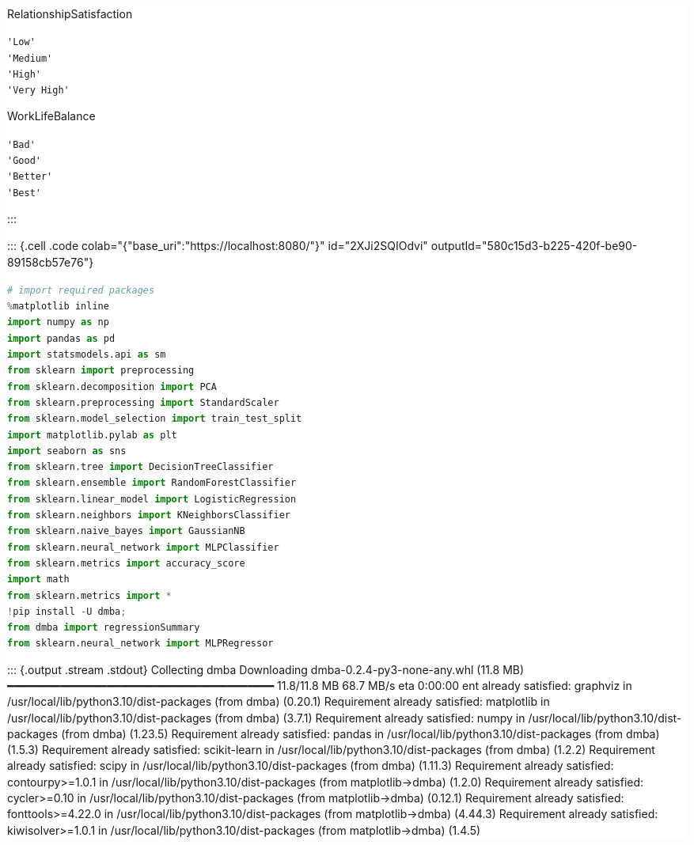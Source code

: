RelationshipSatisfaction

    'Low'
    'Medium'
    'High'
    'Very High'

WorkLifeBalance

    'Bad'
    'Good'
    'Better'
    'Best'
:::

::: {.cell .code colab="{\"base_uri\":\"https://localhost:8080/\"}" id="2XJi2SQIOdvi" outputId="580c15d3-b225-420f-be90-89158cb57e76"}
``` python
# import required packages
%matplotlib inline
import numpy as np
import pandas as pd
import statsmodels.api as sm
from sklearn import preprocessing
from sklearn.decomposition import PCA
from sklearn.preprocessing import StandardScaler
from sklearn.model_selection import train_test_split
import matplotlib.pylab as plt
import seaborn as sns
from sklearn.tree import DecisionTreeClassifier
from sklearn.ensemble import RandomForestClassifier
from sklearn.linear_model import LogisticRegression
from sklearn.neighbors import KNeighborsClassifier
from sklearn.naive_bayes import GaussianNB
from sklearn.neural_network import MLPClassifier
from sklearn.metrics import accuracy_score
import math
from sklearn.metrics import *
!pip install -U dmba;
from dmba import regressionSummary
from sklearn.neural_network import MLPRegressor
```

::: {.output .stream .stdout}
    Collecting dmba
      Downloading dmba-0.2.4-py3-none-any.whl (11.8 MB)
    ━━━━━━━━━━━━━━━━━━━━━━━━━━━━━━━━━━━━━━━━ 11.8/11.8 MB 68.7 MB/s eta 0:00:00
    ent already satisfied: graphviz in /usr/local/lib/python3.10/dist-packages (from dmba) (0.20.1)
    Requirement already satisfied: matplotlib in /usr/local/lib/python3.10/dist-packages (from dmba) (3.7.1)
    Requirement already satisfied: numpy in /usr/local/lib/python3.10/dist-packages (from dmba) (1.23.5)
    Requirement already satisfied: pandas in /usr/local/lib/python3.10/dist-packages (from dmba) (1.5.3)
    Requirement already satisfied: scikit-learn in /usr/local/lib/python3.10/dist-packages (from dmba) (1.2.2)
    Requirement already satisfied: scipy in /usr/local/lib/python3.10/dist-packages (from dmba) (1.11.3)
    Requirement already satisfied: contourpy>=1.0.1 in /usr/local/lib/python3.10/dist-packages (from matplotlib->dmba) (1.2.0)
    Requirement already satisfied: cycler>=0.10 in /usr/local/lib/python3.10/dist-packages (from matplotlib->dmba) (0.12.1)
    Requirement already satisfied: fonttools>=4.22.0 in /usr/local/lib/python3.10/dist-packages (from matplotlib->dmba) (4.44.3)
    Requirement already satisfied: kiwisolver>=1.0.1 in /usr/local/lib/python3.10/dist-packages (from matplotlib->dmba) (1.4.5)